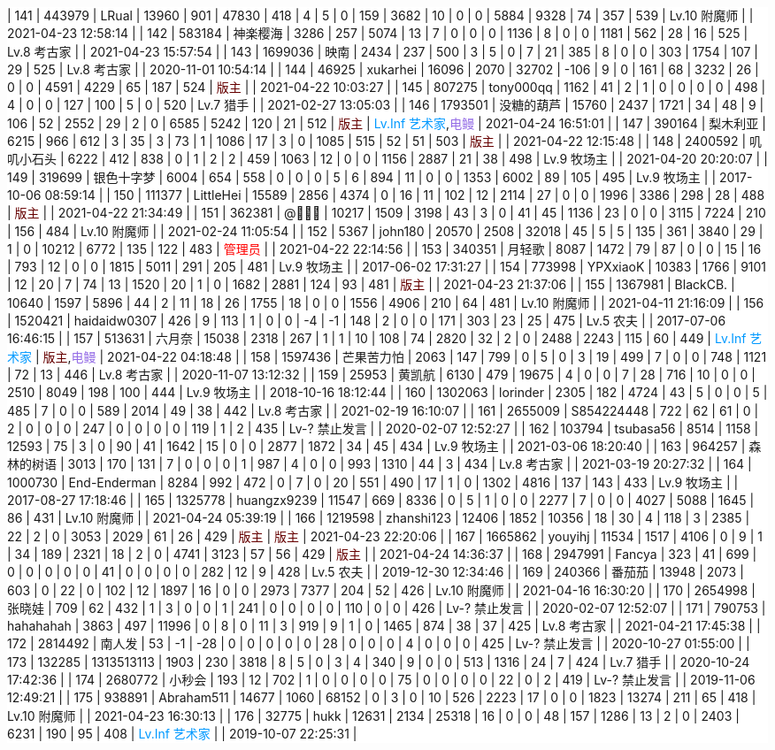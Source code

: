 | 141 | 443979 | LRual | 13960 | 901 | 47830 | 418 | 4 | 5 | 0 | 159 | 3682 | 10 | 0 | 0 | 5884 | 9328 | 74 | 357 | 539 | Lv.10 附魔师 |  | 2021-04-23 12:58:14 |
| 142 | 583184 | 神楽樱海 | 3286 | 257 | 5074 | 13 | 7 | 0 | 0 | 0 | 1136 | 8 | 0 | 0 | 1181 | 562 | 28 | 16 | 525 | Lv.8 考古家 |  | 2021-04-23 15:57:54 |
| 143 | 1699036 | 映南 | 2434 | 237 | 500 | 3 | 5 | 0 | 7 | 21 | 385 | 8 | 0 | 0 | 303 | 1754 | 107 | 29 | 525 | Lv.8 考古家 |  | 2020-11-01 10:54:14 |
| 144 | 46925 | xukarhei | 16096 | 2070 | 32702 | -106 | 9 | 0 | 161 | 68 | 3232 | 26 | 0 | 0 | 4591 | 4229 | 65 | 187 | 524 | <font color="#660000">版主</font> |  | 2021-04-22 10:03:27 |
| 145 | 807275 | tony000qq | 1162 | 41 | 2 | 1 | 0 | 0 | 0 | 0 | 498 | 4 | 0 | 0 | 127 | 100 | 5 | 0 | 520 | Lv.7 猎手 |  | 2021-02-27 13:05:03 |
| 146 | 1793501 | 没糖的葫芦 | 15760 | 2437 | 1721 | 34 | 48 | 9 | 106 | 52 | 2552 | 29 | 2 | 0 | 6585 | 5242 | 120 | 21 | 512 | <font color="#660000">版主</font> | <font color="#0099FF">Lv.Inf 艺术家</font>,<font color="#946CE6">电鳗</font> | 2021-04-24 16:51:01 |
| 147 | 390164 | 梨木利亚 | 6215 | 966 | 612 | 3 | 35 | 3 | 73 | 1 | 1086 | 17 | 3 | 0 | 1085 | 515 | 52 | 51 | 503 | <font color="#660000">版主</font> |  | 2021-04-22 12:15:48 |
| 148 | 2400592 | 叽叽小石头 | 6222 | 412 | 838 | 0 | 1 | 2 | 2 | 459 | 1063 | 12 | 0 | 0 | 1156 | 2887 | 21 | 38 | 498 | Lv.9 牧场主 |  | 2021-04-20 20:20:07 |
| 149 | 319699 | 银色十字梦 | 6004 | 654 | 558 | 0 | 0 | 0 | 5 | 6 | 894 | 11 | 0 | 0 | 1353 | 6002 | 89 | 105 | 495 | Lv.9 牧场主 |  | 2017-10-06 08:59:14 |
| 150 | 111377 | LittleHei | 15589 | 2856 | 4374 | 0 | 16 | 11 | 102 | 12 | 2114 | 27 | 0 | 0 | 1996 | 3386 | 298 | 28 | 488 | <font color="#660000">版主</font> |  | 2021-04-22 21:34:49 |
| 151 | 362381 | @💊🌂🔔 | 10217 | 1509 | 3198 | 43 | 3 | 0 | 41 | 45 | 1136 | 23 | 0 | 0 | 3115 | 7224 | 210 | 156 | 484 | Lv.10 附魔师 |  | 2021-02-24 11:05:54 |
| 152 | 5367 | john180 | 20570 | 2508 | 32018 | 45 | 5 | 5 | 135 | 361 | 3840 | 29 | 1 | 0 | 10212 | 6772 | 135 | 122 | 483 | <font color="#FF0000">管理员</font> |  | 2021-04-22 22:14:56 |
| 153 | 340351 | 月轻歌 | 8087 | 1472 | 79 | 87 | 0 | 0 | 15 | 16 | 793 | 12 | 0 | 0 | 1815 | 5011 | 291 | 205 | 481 | Lv.9 牧场主 |  | 2017-06-02 17:31:27 |
| 154 | 773998 | YPXxiaoK | 10383 | 1766 | 9101 | 12 | 20 | 7 | 74 | 13 | 1520 | 20 | 1 | 0 | 1682 | 2881 | 124 | 93 | 481 | <font color="#660000">版主</font> |  | 2021-04-23 21:37:06 |
| 155 | 1367981 | BlackCB\. | 10640 | 1597 | 5896 | 44 | 2 | 11 | 18 | 26 | 1755 | 18 | 0 | 0 | 1556 | 4906 | 210 | 64 | 481 | Lv.10 附魔师 |  | 2021-04-11 21:16:09 |
| 156 | 1520421 | haidaidw0307 | 426 | 9 | 113 | 1 | 0 | 0 | -4 | -1 | 148 | 2 | 0 | 0 | 171 | 303 | 23 | 25 | 475 | Lv.5 农夫 |  | 2017-07-06 16:46:15 |
| 157 | 513631 | 六月奈 | 15038 | 2318 | 267 | 1 | 1 | 10 | 108 | 74 | 2820 | 32 | 2 | 0 | 2488 | 2243 | 115 | 60 | 449 | <font color="#0099FF">Lv.Inf 艺术家</font> | <font color="#660000">版主</font>,<font color="#946CE6">电鳗</font> | 2021-04-22 04:18:48 |
| 158 | 1597436 | 芒果苦力怕 | 2063 | 147 | 799 | 0 | 5 | 0 | 3 | 19 | 499 | 7 | 0 | 0 | 748 | 1121 | 72 | 13 | 446 | Lv.8 考古家 |  | 2020-11-07 13:12:32 |
| 159 | 25953 | 黄凯航 | 6130 | 479 | 19675 | 4 | 0 | 0 | 7 | 28 | 716 | 10 | 0 | 0 | 2510 | 8049 | 198 | 100 | 444 | Lv.9 牧场主 |  | 2018-10-16 18:12:44 |
| 160 | 1302063 | lorinder | 2305 | 182 | 4724 | 43 | 5 | 0 | 0 | 5 | 485 | 7 | 0 | 0 | 589 | 2014 | 49 | 38 | 442 | Lv.8 考古家 |  | 2021-02-19 16:10:07 |
| 161 | 2655009 | S854224448 | 722 | 62 | 61 | 0 | 2 | 0 | 0 | 0 | 247 | 0 | 0 | 0 | 0 | 119 | 1 | 2 | 435 | Lv-? 禁止发言 |  | 2020-02-07 12:52:27 |
| 162 | 103794 | tsubasa56 | 8514 | 1158 | 12593 | 75 | 3 | 0 | 90 | 41 | 1642 | 15 | 0 | 0 | 2877 | 1872 | 34 | 45 | 434 | Lv.9 牧场主 |  | 2021-03-06 18:20:40 |
| 163 | 964257 | 森林的树语 | 3013 | 170 | 131 | 7 | 0 | 0 | 0 | 1 | 987 | 4 | 0 | 0 | 993 | 1310 | 44 | 3 | 434 | Lv.8 考古家 |  | 2021-03-19 20:27:32 |
| 164 | 1000730 | End\-Enderman | 8284 | 992 | 472 | 0 | 7 | 0 | 20 | 551 | 490 | 17 | 1 | 0 | 1302 | 4816 | 137 | 143 | 433 | Lv.9 牧场主 |  | 2017-08-27 17:18:46 |
| 165 | 1325778 | huangzx9239 | 11547 | 669 | 8336 | 0 | 5 | 1 | 0 | 0 | 2277 | 7 | 0 | 0 | 4027 | 5088 | 1645 | 86 | 431 | Lv.10 附魔师 |  | 2021-04-24 05:39:19 |
| 166 | 1219598 | zhanshi123 | 12406 | 1852 | 10356 | 18 | 30 | 4 | 118 | 3 | 2385 | 22 | 2 | 0 | 3053 | 2029 | 61 | 26 | 429 | <font color="#660000">版主</font> | <font color="#660000">版主</font> | 2021-04-23 22:20:06 |
| 167 | 1665862 | youyihj | 11534 | 1517 | 4106 | 0 | 9 | 1 | 34 | 189 | 2321 | 18 | 2 | 0 | 4741 | 3123 | 57 | 56 | 429 | <font color="#660000">版主</font> |  | 2021-04-24 14:36:37 |
| 168 | 2947991 | Fancya | 323 | 41 | 699 | 0 | 0 | 0 | 0 | 0 | 41 | 0 | 0 | 0 | 0 | 282 | 12 | 9 | 428 | Lv.5 农夫 |  | 2019-12-30 12:34:46 |
| 169 | 240366 | 番茄茄 | 13948 | 2073 | 603 | 0 | 22 | 0 | 102 | 12 | 1897 | 16 | 0 | 0 | 2973 | 7377 | 204 | 52 | 426 | Lv.10 附魔师 |  | 2021-04-16 16:30:20 |
| 170 | 2654998 | 张晓娃 | 709 | 62 | 432 | 1 | 3 | 0 | 0 | 1 | 241 | 0 | 0 | 0 | 0 | 110 | 0 | 0 | 426 | Lv-? 禁止发言 |  | 2020-02-07 12:52:07 |
| 171 | 790753 | hahahahah | 3863 | 497 | 11996 | 0 | 8 | 0 | 11 | 3 | 919 | 9 | 1 | 0 | 1465 | 874 | 38 | 37 | 425 | Lv.8 考古家 |  | 2021-04-21 17:45:38 |
| 172 | 2814492 | 南人发 | 53 | -1 | -28 | 0 | 0 | 0 | 0 | 0 | 28 | 0 | 0 | 0 | 4 | 0 | 0 | 0 | 425 | Lv-? 禁止发言 |  | 2020-10-27 01:55:00 |
| 173 | 132285 | 1313513113 | 1903 | 230 | 3818 | 8 | 5 | 0 | 3 | 4 | 340 | 9 | 0 | 0 | 513 | 1316 | 24 | 7 | 424 | Lv.7 猎手 |  | 2020-10-24 17:42:36 |
| 174 | 2680772 | 小秒会 | 193 | 12 | 702 | 1 | 0 | 0 | 0 | 0 | 75 | 0 | 0 | 0 | 0 | 22 | 0 | 2 | 419 | Lv-? 禁止发言 |  | 2019-11-06 12:49:21 |
| 175 | 938891 | Abraham511 | 14677 | 1060 | 68152 | 0 | 3 | 0 | 10 | 526 | 2223 | 17 | 0 | 0 | 1823 | 13274 | 211 | 65 | 418 | Lv.10 附魔师 |  | 2021-04-23 16:30:13 |
| 176 | 32775 | hukk | 12631 | 2134 | 25318 | 16 | 0 | 0 | 48 | 157 | 1286 | 13 | 2 | 0 | 2403 | 6231 | 190 | 95 | 408 | <font color="#0099FF">Lv.Inf 艺术家</font> |  | 2019-10-07 22:25:31 |
